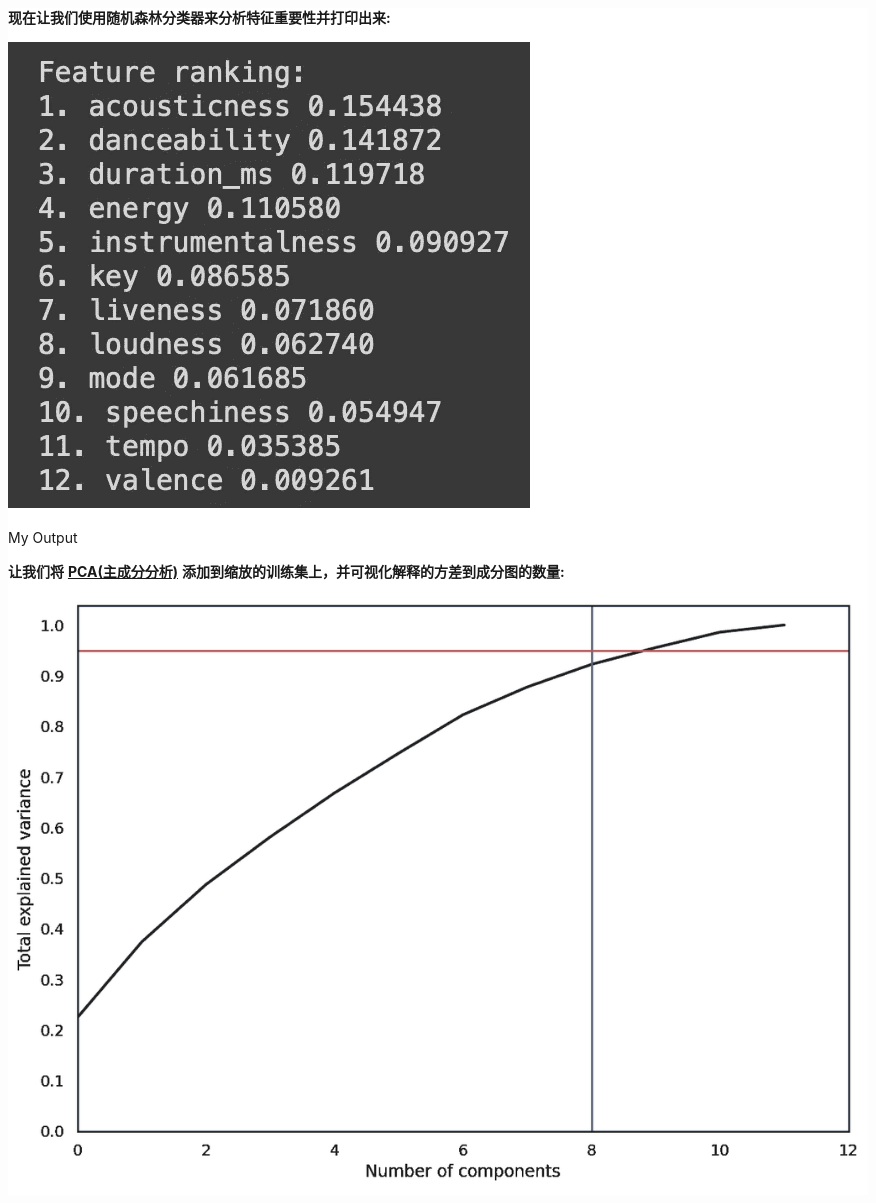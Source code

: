 **现在让我们使用随机森林分类器来分析特征重要性并打印出来:**

![](img/68085b67630e5b4e2f2fe0d9a7a0fe9e.png)

My Output

**让我们将** [**PCA(主成分分析)**](https://www.datacamp.com/community/tutorials/principal-component-analysis-in-python) **添加到缩放的训练集上，并可视化解释的方差到成分图的数量:**

![](img/602a2f32b30172cf0fcbad1b2cdf2a2b.png)
